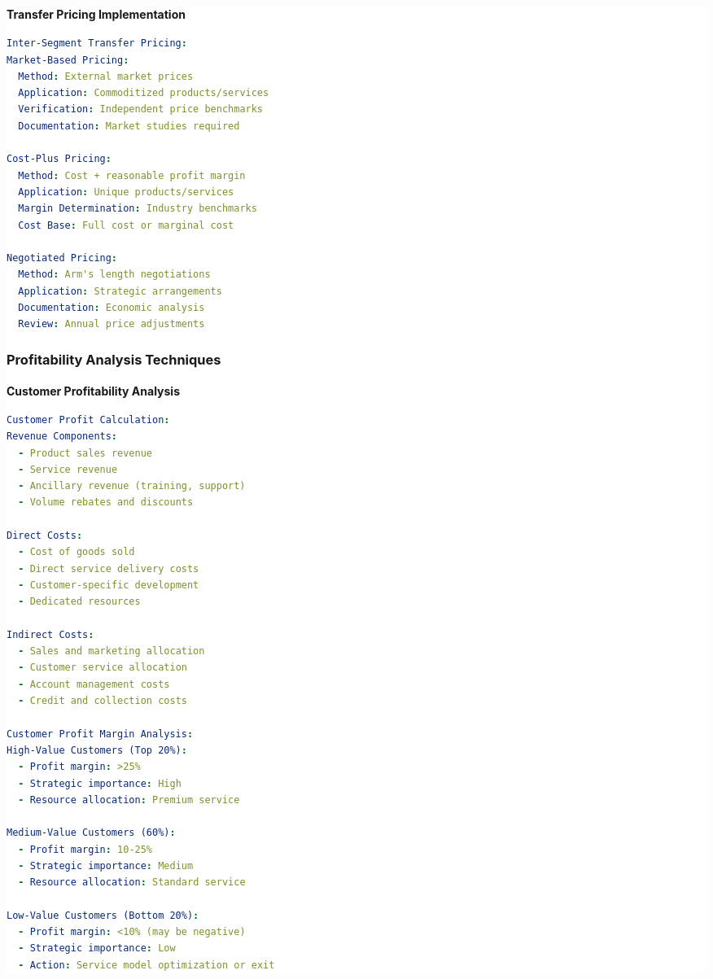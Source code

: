```yaml
```

**Transfer Pricing Implementation**
```yaml
Inter-Segment Transfer Pricing:
Market-Based Pricing:
  Method: External market prices
  Application: Commoditized products/services
  Verification: Independent price benchmarks
  Documentation: Market studies required

Cost-Plus Pricing:
  Method: Cost + reasonable profit margin
  Application: Unique products/services
  Margin Determination: Industry benchmarks
  Cost Base: Full cost or marginal cost

Negotiated Pricing:
  Method: Arm's length negotiations
  Application: Strategic arrangements
  Documentation: Economic analysis
  Review: Annual price adjustments
```

### Profitability Analysis Techniques

**Customer Profitability Analysis**
```yaml
Customer Profit Calculation:
Revenue Components:
  - Product sales revenue
  - Service revenue
  - Ancillary revenue (training, support)
  - Volume rebates and discounts

Direct Costs:
  - Cost of goods sold
  - Direct service delivery costs
  - Customer-specific development
  - Dedicated resources

Indirect Costs:
  - Sales and marketing allocation
  - Customer service allocation
  - Account management costs
  - Credit and collection costs

Customer Profit Margin Analysis:
High-Value Customers (Top 20%):
  - Profit margin: >25%
  - Strategic importance: High
  - Resource allocation: Premium service

Medium-Value Customers (60%):
  - Profit margin: 10-25%
  - Strategic importance: Medium
  - Resource allocation: Standard service

Low-Value Customers (Bottom 20%):
  - Profit margin: <10% (may be negative)
  - Strategic importance: Low
  - Action: Service model optimization or exit
```
